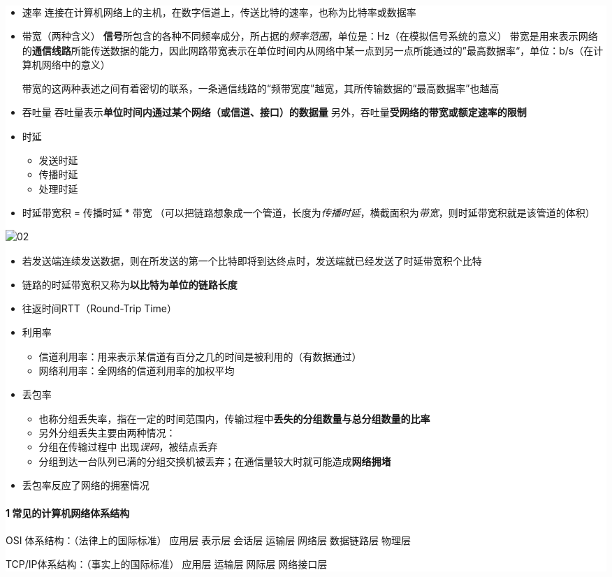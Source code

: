 * 速率
连接在计算机网络上的主机，在数字信道上，传送比特的速率，也称为比特率或数据率

* 带宽（两种含义）
**信号**所包含的各种不同频率成分，所占据的*频率范围*，单位是：Hz（在模拟信号系统的意义）
带宽是用来表示网络的**通信线路**所能传送数据的能力，因此网路带宽表示在单位时间内从网络中某一点到另一点所能通过的”最高数据率“，单位：b/s（在计算机网络中的意义）

	带宽的这两种表述之间有着密切的联系，一条通信线路的“频带宽度”越宽，其所传输数据的“最高数据率”也越高

* 吞吐量
吞吐量表示**单位时间内通过某个网络（或信道、接口）的数据量**
另外，吞吐量**受网络的带宽或额定速率的限制**

* 时延
   * 发送时延
   * 传播时延
   * 处理时延

* 时延带宽积 = 传播时延 * 带宽
	（可以把链路想象成一个管道，长度为*传播时延*，横截面积为*带宽*，则时延带宽积就是该管道的体积）
	

![02](02.jpg)
  
   * 若发送端连续发送数据，则在所发送的第一个比特即将到达终点时，发送端就已经发送了时延带宽积个比特
   * 链路的时延带宽积又称为**以比特为单位的链路长度**


* 往返时间RTT（Round-Trip Time）

* 利用率
   * 信道利用率：用来表示某信道有百分之几的时间是被利用的（有数据通过）
   * 网络利用率：全网络的信道利用率的加权平均


* 丢包率
   * 也称分组丢失率，指在一定的时间范围内，传输过程中**丢失的分组数量与总分组数量的比率**
   * 另外分组丢失主要由两种情况：
	* 分组在传输过程中 出现*误码*，被结点丢弃
	* 分组到达一台队列已满的分组交换机被丢弃；在通信量较大时就可能造成**网络拥堵**
* 丢包率反应了网络的拥塞情况



#### 1 常见的计算机网络体系结构

OSI 体系结构：（法律上的国际标准）
	应用层
	表示层
	会话层
	运输层
	网络层
	数据链路层
	物理层

TCP/IP体系结构：（事实上的国际标准）
	应用层
	运输层
	网际层
	网络接口层
